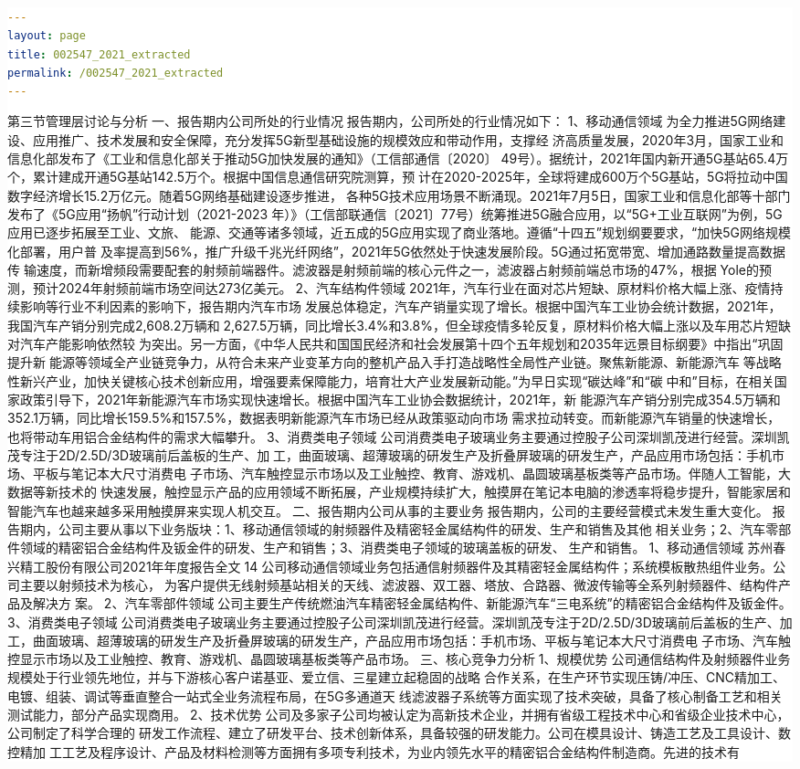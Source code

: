 ```yaml
---
layout: page
title: 002547_2021_extracted
permalink: /002547_2021_extracted
---
```


第三节管理层讨论与分析
一、报告期内公司所处的行业情况
报告期内，公司所处的行业情况如下：
1、移动通信领域
为全力推进5G网络建设、应用推广、技术发展和安全保障，充分发挥5G新型基础设施的规模效应和带动作用，支撑经
济高质量发展，2020年3月，国家工业和信息化部发布了《工业和信息化部关于推动5G加快发展的通知》（工信部通信〔2020〕
49号）。据统计，2021年国内新开通5G基站65.4万个，累计建成开通5G基站142.5万个。根据中国信息通信研究院测算，预
计在2020-2025年，全球将建成600万个5G基站，5G将拉动中国数字经济增长15.2万亿元。随着5G网络基础建设逐步推进，
各种5G技术应用场景不断涌现。2021年7月5日，国家工业和信息化部等十部门发布了《5G应用“扬帆”行动计划（2021-2023
年）》（工信部联通信〔2021〕77号）统筹推进5G融合应用，以“5G+工业互联网”为例，5G应用已逐步拓展至工业、文旅、
能源、交通等诸多领域，近五成的5G应用实现了商业落地。遵循“十四五”规划纲要要求，“加快5G网络规模化部署，用户普
及率提高到56%，推广升级千兆光纤网络”，2021年5G依然处于快速发展阶段。5G通过拓宽带宽、增加通路数量提高数据传
输速度，而新增频段需要配套的射频前端器件。滤波器是射频前端的核心元件之一，滤波器占射频前端总市场的47%，根据
Yole的预测，预计2024年射频前端市场空间达273亿美元。
2、汽车结构件领域
2021年，汽车行业在面对芯片短缺、原材料价格大幅上涨、疫情持续影响等行业不利因素的影响下，报告期内汽车市场
发展总体稳定，汽车产销量实现了增长。根据中国汽车工业协会统计数据，2021年，我国汽车产销分别完成2,608.2万辆和
2,627.5万辆，同比增长3.4%和3.8%，但全球疫情多轮反复，原材料价格大幅上涨以及车用芯片短缺对汽车产能影响依然较
为突出。另一方面，《中华人民共和国国民经济和社会发展第十四个五年规划和2035年远景目标纲要》中指出“巩固提升新
能源等领域全产业链竞争力，从符合未来产业变革方向的整机产品入手打造战略性全局性产业链。聚焦新能源、新能源汽车
等战略性新兴产业，加快关键核心技术创新应用，增强要素保障能力，培育壮大产业发展新动能。”为早日实现“碳达峰”和“碳
中和”目标，在相关国家政策引导下，2021年新能源汽车市场实现快速增长。根据中国汽车工业协会数据统计，2021年，新
能源汽车产销分别完成354.5万辆和352.1万辆，同比增长159.5%和157.5%，数据表明新能源汽车市场已经从政策驱动向市场
需求拉动转变。而新能源汽车销量的快速增长，也将带动车用铝合金结构件的需求大幅攀升。
3、消费类电子领域
公司消费类电子玻璃业务主要通过控股子公司深圳凯茂进行经营。深圳凯茂专注于2D/2.5D/3D玻璃前后盖板的生产、加
工，曲面玻璃、超薄玻璃的研发生产及折叠屏玻璃的研发生产，产品应用市场包括：手机市场、平板与笔记本大尺寸消费电
子市场、汽车触控显示市场以及工业触控、教育、游戏机、晶圆玻璃基板类等产品市场。伴随人工智能，大数据等新技术的
快速发展，触控显示产品的应用领域不断拓展，产业规模持续扩大，触摸屏在笔记本电脑的渗透率将稳步提升，智能家居和
智能汽车也越来越多采用触摸屏来实现人机交互。
二、报告期内公司从事的主要业务
报告期内，公司的主要经营模式未发生重大变化。
报告期内，公司主要从事以下业务版块：1、移动通信领域的射频器件及精密轻金属结构件的研发、生产和销售及其他
相关业务；2、汽车零部件领域的精密铝合金结构件及钣金件的研发、生产和销售；3、消费类电子领域的玻璃盖板的研发、
生产和销售。
1、移动通信领域
苏州春兴精工股份有限公司2021年年度报告全文
14
公司移动通信领域业务包括通信射频器件及其精密轻金属结构件；系统模板散热组件业务。公司主要以射频技术为核心，
为客户提供无线射频基站相关的天线、滤波器、双工器、塔放、合路器、微波传输等全系列射频器件、结构件产品及解决方
案。
2、汽车零部件领域
公司主要生产传统燃油汽车精密轻金属结构件、新能源汽车“三电系统”的精密铝合金结构件及钣金件。
3、消费类电子领域
公司消费类电子玻璃业务主要通过控股子公司深圳凯茂进行经营。深圳凯茂专注于2D/2.5D/3D玻璃前后盖板的生产、加
工，曲面玻璃、超薄玻璃的研发生产及折叠屏玻璃的研发生产，产品应用市场包括：手机市场、平板与笔记本大尺寸消费电
子市场、汽车触控显示市场以及工业触控、教育、游戏机、晶圆玻璃基板类等产品市场。
三、核心竞争力分析
1、规模优势
公司通信结构件及射频器件业务规模处于行业领先地位，并与下游核心客户诺基亚、爱立信、三星建立起稳固的战略
合作关系，在生产环节实现压铸/冲压、CNC精加工、电镀、组装、调试等垂直整合一站式全业务流程布局，在5G多通道天
线滤波器子系统等方面实现了技术突破，具备了核心制备工艺和相关测试能力，部分产品实现商用。
2、技术优势
公司及多家子公司均被认定为高新技术企业，并拥有省级工程技术中心和省级企业技术中心，公司制定了科学合理的
研发工作流程、建立了研发平台、技术创新体系，具备较强的研发能力。公司在模具设计、铸造工艺及工具设计、数控精加
工工艺及程序设计、产品及材料检测等方面拥有多项专利技术，为业内领先水平的精密铝合金结构件制造商。先进的技术有